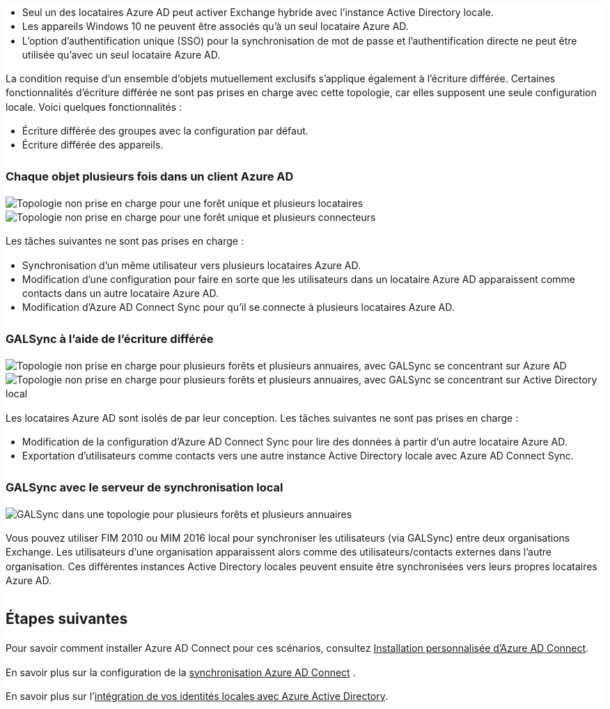 * Seul un des locataires Azure AD peut activer Exchange hybride avec l’instance Active Directory locale.
* Les appareils Windows 10 ne peuvent être associés qu’à un seul locataire Azure AD.
* L’option d’authentification unique (SSO) pour la synchronisation de mot de passe et l’authentification directe ne peut être utilisée qu’avec un seul locataire Azure AD.

La condition requise d’un ensemble d’objets mutuellement exclusifs s’applique également à l’écriture différée. Certaines fonctionnalités d’écriture différée ne sont pas prises en charge avec cette topologie, car elles supposent une seule configuration locale. Voici quelques fonctionnalités :

* Écriture différée des groupes avec la configuration par défaut.
* Écriture différée des appareils.

### <a name="each-object-multiple-times-in-an-azure-ad-tenant"></a>Chaque objet plusieurs fois dans un client Azure AD
![Topologie non prise en charge pour une forêt unique et plusieurs locataires](./media/active-directory-aadconnect-topologies/SingleForestMultiDirectoryUnsupported.png) ![Topologie non prise en charge pour une forêt unique et plusieurs connecteurs](./media/active-directory-aadconnect-topologies/SingleForestMultiConnectorsUnsupported.png)

Les tâches suivantes ne sont pas prises en charge :

* Synchronisation d’un même utilisateur vers plusieurs locataires Azure AD.
* Modification d’une configuration pour faire en sorte que les utilisateurs dans un locataire Azure AD apparaissent comme contacts dans un autre locataire Azure AD.
* Modification d’Azure AD Connect Sync pour qu’il se connecte à plusieurs locataires Azure AD.

### <a name="galsync-by-using-writeback"></a>GALSync à l’aide de l’écriture différée
![Topologie non prise en charge pour plusieurs forêts et plusieurs annuaires, avec GALSync se concentrant sur Azure AD](./media/active-directory-aadconnect-topologies/MultiForestMultiDirectoryGALSync1Unsupported.png) ![Topologie non prise en charge pour plusieurs forêts et plusieurs annuaires, avec GALSync se concentrant sur Active Directory local](./media/active-directory-aadconnect-topologies/MultiForestMultiDirectoryGALSync2Unsupported.png)

Les locataires Azure AD sont isolés de par leur conception. Les tâches suivantes ne sont pas prises en charge :

* Modification de la configuration d’Azure AD Connect Sync pour lire des données à partir d’un autre locataire Azure AD.
* Exportation d’utilisateurs comme contacts vers une autre instance Active Directory locale avec Azure AD Connect Sync.

### <a name="galsync-with-on-premises-sync-server"></a>GALSync avec le serveur de synchronisation local
![GALSync dans une topologie pour plusieurs forêts et plusieurs annuaires](./media/active-directory-aadconnect-topologies/MultiForestMultiDirectoryGALSync.png)

Vous pouvez utiliser FIM 2010 ou MIM 2016 local pour synchroniser les utilisateurs (via GALSync) entre deux organisations Exchange. Les utilisateurs d’une organisation apparaissent alors comme des utilisateurs/contacts externes dans l’autre organisation. Ces différentes instances Active Directory locales peuvent ensuite être synchronisées vers leurs propres locataires Azure AD.

## <a name="next-steps"></a>Étapes suivantes
Pour savoir comment installer Azure AD Connect pour ces scénarios, consultez [Installation personnalisée d’Azure AD Connect](active-directory-aadconnect-get-started-custom.md).

En savoir plus sur la configuration de la [synchronisation Azure AD Connect](active-directory-aadconnectsync-whatis.md) .

En savoir plus sur l’[intégration de vos identités locales avec Azure Active Directory](active-directory-aadconnect.md).
